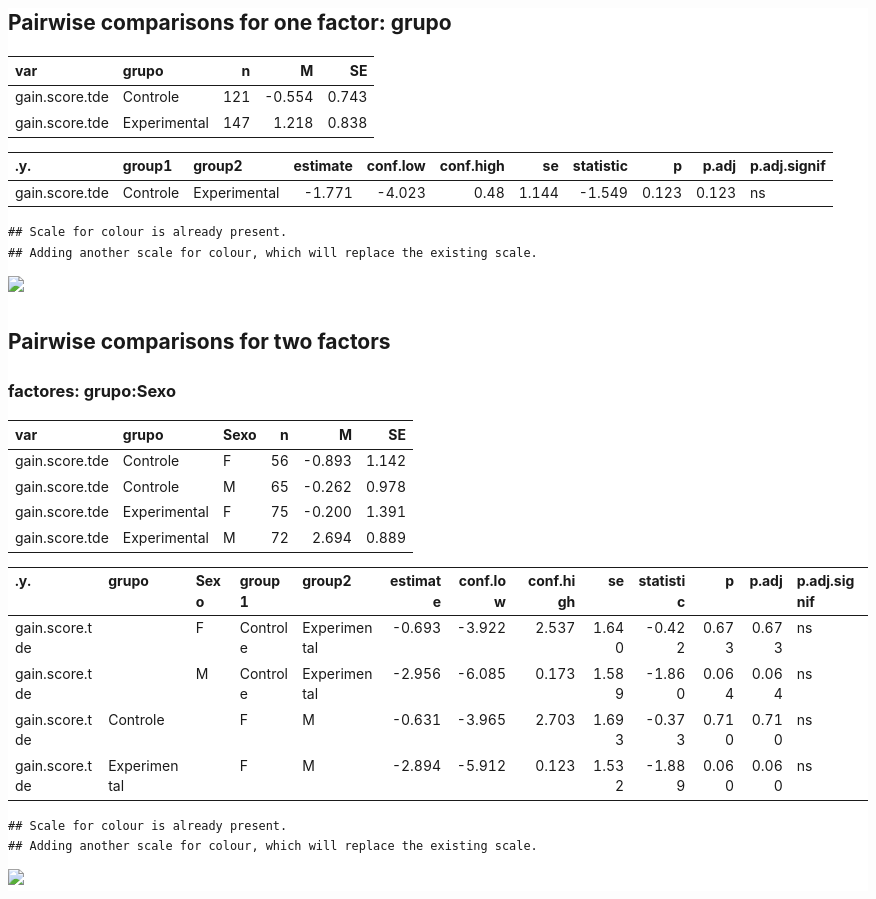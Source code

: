 ## Pairwise comparisons for one factor: **grupo**

| var            | grupo        |   n |      M |    SE |
|:---------------|:-------------|----:|-------:|------:|
| gain.score.tde | Controle     | 121 | -0.554 | 0.743 |
| gain.score.tde | Experimental | 147 |  1.218 | 0.838 |

| .y.            | group1   | group2       | estimate | conf.low | conf.high |    se | statistic |     p | p.adj | p.adj.signif |
|:---------------|:---------|:-------------|---------:|---------:|----------:|------:|----------:|------:|------:|:-------------|
| gain.score.tde | Controle | Experimental |   -1.771 |   -4.023 |      0.48 | 1.144 |    -1.549 | 0.123 | 0.123 | ns           |

    ## Scale for colour is already present.
    ## Adding another scale for colour, which will replace the existing scale.

![](C:/Users/geise/OneDrive/Workspace/WordGen-Stari-2/results/wordgen-gain.score.tde-Serie-9-ano-gain_files/figure-gfm/unnamed-chunk-18-1.png)

## Pairwise comparisons for two factors

### factores: **grupo:Sexo**

| var            | grupo        | Sexo |   n |      M |    SE |
|:---------------|:-------------|:-----|----:|-------:|------:|
| gain.score.tde | Controle     | F    |  56 | -0.893 | 1.142 |
| gain.score.tde | Controle     | M    |  65 | -0.262 | 0.978 |
| gain.score.tde | Experimental | F    |  75 | -0.200 | 1.391 |
| gain.score.tde | Experimental | M    |  72 |  2.694 | 0.889 |

| .y.            | grupo        | Sexo | group1   | group2       | estimate | conf.low | conf.high |    se | statistic |     p | p.adj | p.adj.signif |
|:---------------|:-------------|:-----|:---------|:-------------|---------:|---------:|----------:|------:|----------:|------:|------:|:-------------|
| gain.score.tde |              | F    | Controle | Experimental |   -0.693 |   -3.922 |     2.537 | 1.640 |    -0.422 | 0.673 | 0.673 | ns           |
| gain.score.tde |              | M    | Controle | Experimental |   -2.956 |   -6.085 |     0.173 | 1.589 |    -1.860 | 0.064 | 0.064 | ns           |
| gain.score.tde | Controle     |      | F        | M            |   -0.631 |   -3.965 |     2.703 | 1.693 |    -0.373 | 0.710 | 0.710 | ns           |
| gain.score.tde | Experimental |      | F        | M            |   -2.894 |   -5.912 |     0.123 | 1.532 |    -1.889 | 0.060 | 0.060 | ns           |

    ## Scale for colour is already present.
    ## Adding another scale for colour, which will replace the existing scale.

![](C:/Users/geise/OneDrive/Workspace/WordGen-Stari-2/results/wordgen-gain.score.tde-Serie-9-ano-gain_files/figure-gfm/unnamed-chunk-28-1.png)

